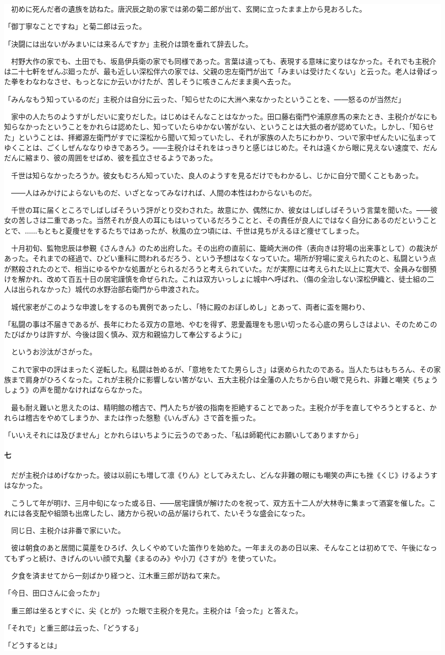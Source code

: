 　初めに死んだ者の遺族を訪ねた。唐沢辰之助の家では弟の菊二郎が出て、玄関に立ったまま上から見おろした。

「御丁寧なことですね」と菊二郎は云った。

「決闘には出ないがみまいには来るんですか」主税介は頭を垂れて辞去した。

　村野大作の家でも、土田でも、坂島伊兵衛の家でも同様であった。言葉は違っても、表現する意味に変りはなかった。それでも主税介は二十七軒をぜんぶ廻ったが、最も近しい深松伴六の家では、父親の忠左衛門が出て「みまいは受けたくない」と云った。老人は骨ばった拳をわなわなさせ、もっとなにか云いかけたが、苦しそうに咳きこんだまま奥へ去った。

「みんなもう知っているのだ」主税介は自分に云った、「知らせたのに大洲へ来なかったということを、――怒るのが当然だ」

　家中の人たちのようすがしだいに変りだした。はじめはそんなことはなかった。田口藤右衛門や浦原彦馬の来たとき、主税介がなにも知らなかったということをかれらは認めたし、知っていたらゆかない筈がない、ということは大抵の者が認めていた。しかし、「知らせた」ということは、拝郷源左衛門がすでに深松から聞いて知っていたし、それが家族の人たちにわかり、ついで家中ぜんたいに弘まってゆくことは、ごくしぜんななりゆきであろう。――主税介はそれをはっきりと感じはじめた。それは遠くから眼に見えない速度で、だんだんに縮まり、彼の周囲をせばめ、彼を孤立させるようであった。

　千世は知らなかったろうか。彼女もむろん知っていた、良人のようすを見るだけでもわかるし、じかに自分で聞くこともあった。

　――人はみかけによらないものだ、いざとなってみなければ、人間の本性はわからないものだ。

　千世の耳に届くところでしばしばそういう評がとり交わされた。故意にか、偶然にか、彼女はしばしばそういう言葉を聞いた。――彼女の苦しさは二重であった。当然それが良人の耳にもはいっているだろうことと、その責任が良人にではなく自分にあるのだということとで、……もともと夏痩せをするたちではあったが、秋風の立つ頃には、千世は見ちがえるほど痩せてしまった。

　十月初旬、監物忠辰は参覲《さんきん》のため出府した。その出府の直前に、籠崎大洲の件（表向きは狩場の出来事として）の裁決があった。それまでの経過で、ひどい重科に問われるだろう、という予想はなくなっていた。場所が狩場に変えられたのと、私闘という点が黙殺されたのとで、相当にゆるやかな処置がとられるだろうと考えられていた。だが実際には考えられた以上に寛大で、全員みな御預けを解かれ、改めて百五十日の居宅謹慎を命ぜられた。これは双方いっしょに城中へ呼ばれ、（傷の全治しない深松伊織と、徒士組の二人は出られなかった）城代の水野治部右衛門から申渡された。

　城代家老がこのような申渡しをするのも異例であったし、「特に殿のおぼしめし」とあって、両者に盃を賜わり、

「私闘の事は不届きであるが、長年にわたる双方の意地、やむを得ず、恩愛義理をも思い切ったる心底の男らしさはよい、そのためこのたびばかりは許すが、今後は固く慎み、双方和親協力して奉公するように」

　というお沙汰がさがった。

　これで家中の評はまったく逆転した。私闘は咎めるが、「意地をたてた男らしさ」は褒められたのである。当人たちはもちろん、その家族まで肩身がひろくなった。これが主税介に影響しない筈がない、五大主税介は全藩の人たちから白い眼で見られ、非難と嘲笑《ちょうしょう》の声を聞かなければならなかった。

　最も耐え難いと思えたのは、精明館の稽古で、門人たちが彼の指南を拒絶することであった。主税介が手を直してやろうとすると、かれらは稽古をやめてしまうか、または作った慇懃《いんぎん》さで首を振った。

「いいえそれには及びません」とかれらはいちように云うのであった、「私は師範代にお願いしてありますから」



#### 七




　だが主税介はめげなかった。彼は以前にも増して凛《りん》としてみえたし、どんな非難の眼にも嘲笑の声にも挫《くじ》けるようすはなかった。

　こうして年が明け、三月中旬になった或る日、――居宅謹慎が解けたのを祝って、双方五十二人が大林寺に集まって酒宴を催した。これには各支配や組頭も出席したし、諸方から祝いの品が届けられて、たいそうな盛会になった。

　同じ日、主税介は非番で家にいた。

　彼は朝食のあと居間に茣蓙をひろげ、久しくやめていた笛作りを始めた。一年まえのあの日以来、そんなことは初めてで、午後になってもずっと続け、きげんのいい顔で丸鑿《まるのみ》や小刀《さすが》を使っていた。

　夕食を済ませてから一刻ばかり経つと、江木重三郎が訪ねて来た。

「今日、田口さんに会ったか」

　重三郎は坐るとすぐに、尖《とが》った眼で主税介を見た。主税介は「会った」と答えた。

「それで」と重三郎は云った、「どうする」

「どうするとは」
